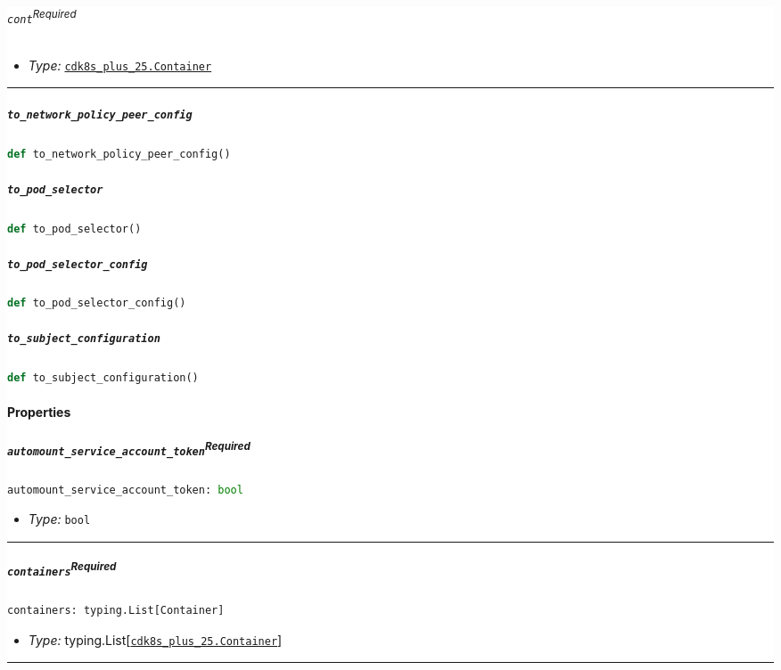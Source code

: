 ###### `cont`<sup>Required</sup> <a name="cdk8s_plus_25.AbstractPod.parameter.cont"></a>

- *Type:* [`cdk8s_plus_25.Container`](#cdk8s_plus_25.Container)

---

##### `to_network_policy_peer_config` <a name="cdk8s_plus_25.AbstractPod.to_network_policy_peer_config"></a>

```python
def to_network_policy_peer_config()
```

##### `to_pod_selector` <a name="cdk8s_plus_25.AbstractPod.to_pod_selector"></a>

```python
def to_pod_selector()
```

##### `to_pod_selector_config` <a name="cdk8s_plus_25.AbstractPod.to_pod_selector_config"></a>

```python
def to_pod_selector_config()
```

##### `to_subject_configuration` <a name="cdk8s_plus_25.AbstractPod.to_subject_configuration"></a>

```python
def to_subject_configuration()
```


#### Properties <a name="Properties"></a>

##### `automount_service_account_token`<sup>Required</sup> <a name="cdk8s_plus_25.AbstractPod.property.automount_service_account_token"></a>

```python
automount_service_account_token: bool
```

- *Type:* `bool`

---

##### `containers`<sup>Required</sup> <a name="cdk8s_plus_25.AbstractPod.property.containers"></a>

```python
containers: typing.List[Container]
```

- *Type:* typing.List[[`cdk8s_plus_25.Container`](#cdk8s_plus_25.Container)]

---
